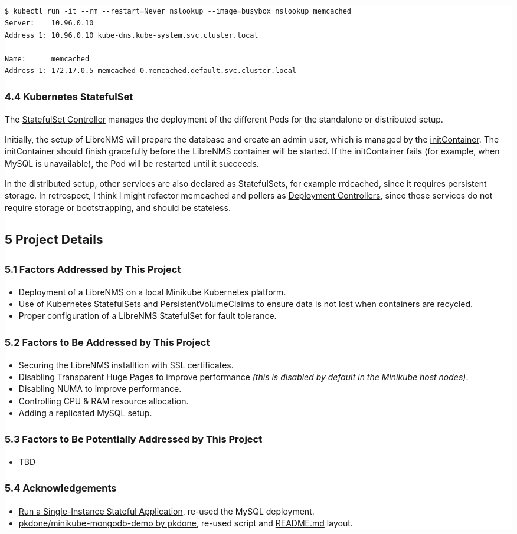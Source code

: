 ```
$ kubectl run -it --rm --restart=Never nslookup --image=busybox nslookup memcached
Server:    10.96.0.10
Address 1: 10.96.0.10 kube-dns.kube-system.svc.cluster.local

Name:      memcached
Address 1: 172.17.0.5 memcached-0.memcached.default.svc.cluster.local
```

### 4.4 Kubernetes StatefulSet

The [StatefulSet Controller](https://github.com/furhouse/k8s-librenms/blob/master/standalone/librenms-statefulset.yaml#L49) manages the deployment of the different Pods for the standalone or distributed setup.

Initially, the setup of LibreNMS will prepare the database and create an admin user, which is managed by the [initContainer](https://github.com/furhouse/k8s-librenms/blob/master/standalone/librenms-statefulset.yaml#L63). The initContainer should finish gracefully before the LibreNMS container will be started. If the initContainer fails (for example, when MySQL is unavailable), the Pod will be restarted until it succeeds.

In the distributed setup, other services are also declared as StatefulSets, for example rrdcached, since it requires persistent storage. In retrospect, I think I might refactor memcached and pollers as [Deployment Controllers](https://kubernetes.io/docs/concepts/workloads/controllers/deployment/), since those services do not require storage or bootstrapping, and should be stateless.

## 5 Project Details

### 5.1 Factors Addressed by This Project

* Deployment of a LibreNMS on a local Minikube Kubernetes platform.
* Use of Kubernetes StatefulSets and PersistentVolumeClaims to ensure data is not lost when containers are recycled.
* Proper configuration of a LibreNMS StatefulSet for fault tolerance.

### 5.2 Factors to Be Addressed by This Project

* Securing the LibreNMS installtion with SSL certificates.
* Disabling Transparent Huge Pages to improve performance _(this is disabled by default in the Minikube host nodes)_.
* Disabling NUMA to improve performance.
* Controlling CPU & RAM resource allocation.
* Adding a [replicated MySQL setup](https://kubernetes.io/docs/tasks/run-application/run-replicated-stateful-application/).

### 5.3 Factors to Be Potentially Addressed by This Project

* TBD

### 5.4 Acknowledgements

* [Run a Single-Instance Stateful Application](https://kubernetes.io/docs/tasks/run-application/run-single-instance-stateful-application/), re-used the MySQL deployment.
* [pkdone/minikube-mongodb-demo by pkdone](https://github.com/pkdone/minikube-mongodb-demo), re-used script and [README.md](https://github.com/pkdone/minikube-mongodb-demo/blob/master/README.md) layout.
